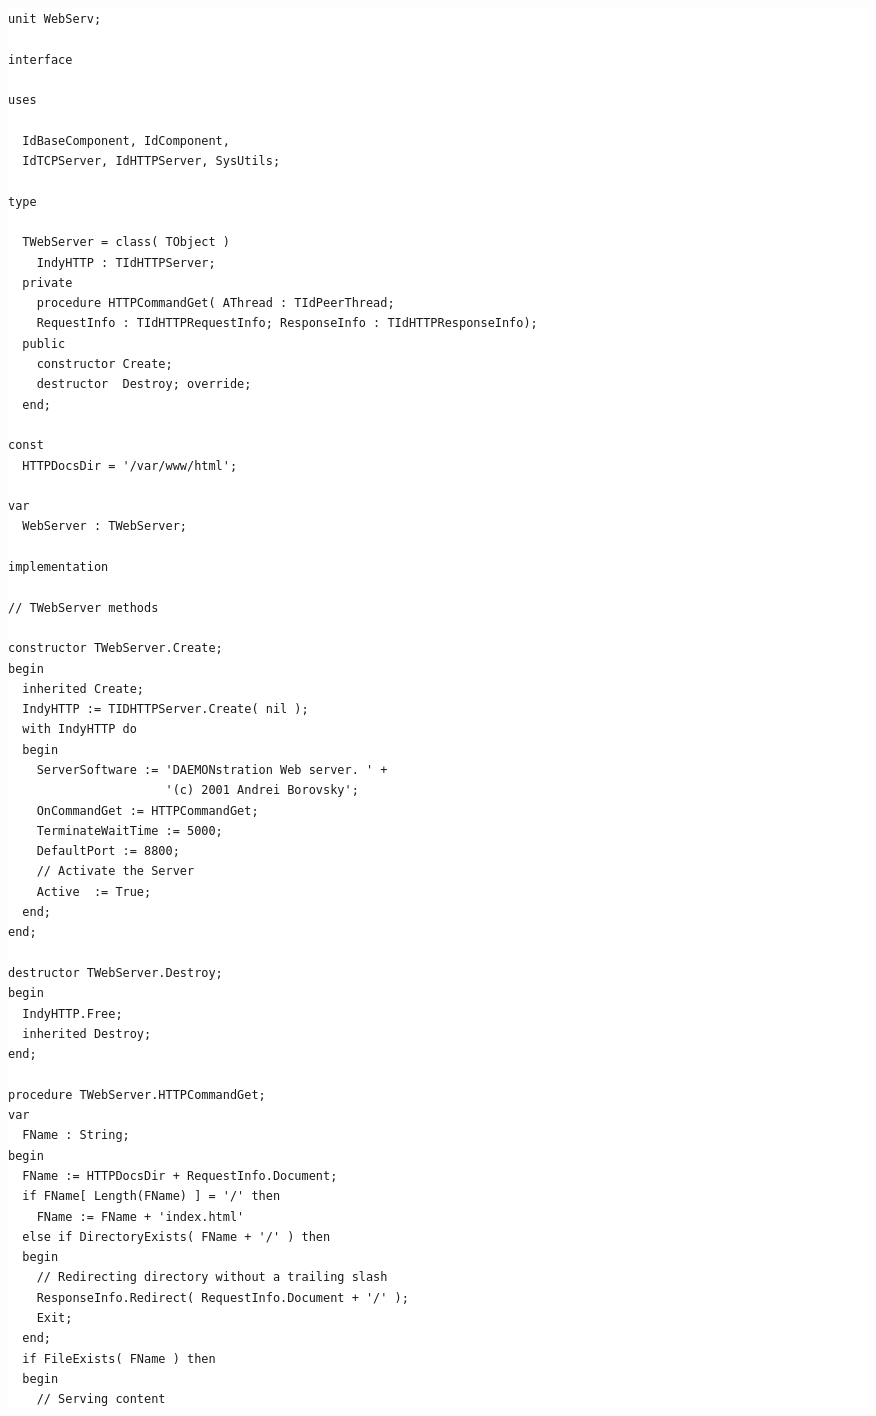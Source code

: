     unit WebServ;
     
    interface
     
    uses
     
      IdBaseComponent, IdComponent,
      IdTCPServer, IdHTTPServer, SysUtils;
     
    type
     
      TWebServer = class( TObject )
        IndyHTTP : TIdHTTPServer;
      private
        procedure HTTPCommandGet( AThread : TIdPeerThread;
        RequestInfo : TIdHTTPRequestInfo; ResponseInfo : TIdHTTPResponseInfo);
      public
        constructor Create;
        destructor  Destroy; override;
      end;
     
    const
      HTTPDocsDir = '/var/www/html';
     
    var
      WebServer : TWebServer;
     
    implementation
     
    // TWebServer methods
     
    constructor TWebServer.Create;
    begin
      inherited Create;
      IndyHTTP := TIDHTTPServer.Create( nil );
      with IndyHTTP do
      begin
        ServerSoftware := 'DAEMONstration Web server. ' +
                          '(c) 2001 Andrei Borovsky';
        OnCommandGet := HTTPCommandGet;
        TerminateWaitTime := 5000;
        DefaultPort := 8800;
        // Activate the Server
        Active  := True;
      end;
    end;
     
    destructor TWebServer.Destroy;
    begin
      IndyHTTP.Free;
      inherited Destroy;
    end;
     
    procedure TWebServer.HTTPCommandGet;
    var
      FName : String;
    begin
      FName := HTTPDocsDir + RequestInfo.Document;
      if FName[ Length(FName) ] = '/' then
        FName := FName + 'index.html'
      else if DirectoryExists( FName + '/' ) then
      begin
        // Redirecting directory without a trailing slash 
        ResponseInfo.Redirect( RequestInfo.Document + '/' );
        Exit; 
      end;  
      if FileExists( FName ) then
      begin
        // Serving content 

[^1]: Griffin I, Nelson J (1998). Linux Network Programming, Part 1, Linux
[^2]: Griffin I, Nelson J (1998). Linux Network Programming, Part 2, Linux
[^3]: GLIBC Manual